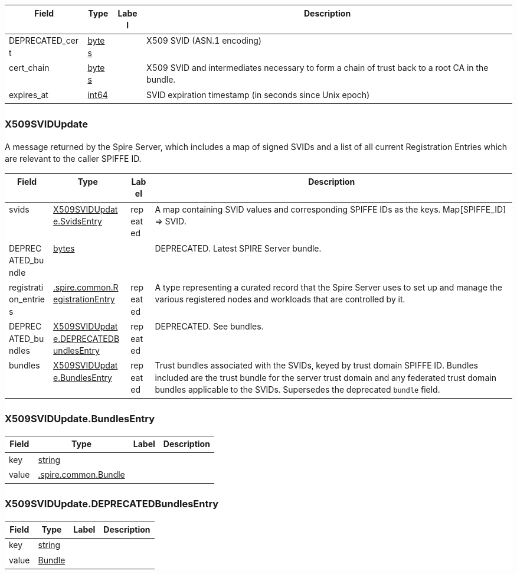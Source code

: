 
| Field | Type | Label | Description |
| ----- | ---- | ----- | ----------- |
| DEPRECATED_cert | [bytes](#bytes) |  | X509 SVID (ASN.1 encoding) |
| cert_chain | [bytes](#bytes) |  | X509 SVID and intermediates necessary to form a chain of trust back to a root CA in the bundle. |
| expires_at | [int64](#int64) |  | SVID expiration timestamp (in seconds since Unix epoch) |






<a name="spire.api.node.X509SVIDUpdate"/>

### X509SVIDUpdate
A message returned by the Spire Server, which includes a map of signed SVIDs and
a list of all current Registration Entries which are relevant to the caller SPIFFE ID.


| Field | Type | Label | Description |
| ----- | ---- | ----- | ----------- |
| svids | [X509SVIDUpdate.SvidsEntry](#spire.api.node.X509SVIDUpdate.SvidsEntry) | repeated | A map containing SVID values and corresponding SPIFFE IDs as the keys. Map[SPIFFE_ID] =&gt; SVID. |
| DEPRECATED_bundle | [bytes](#bytes) |  | DEPRECATED. Latest SPIRE Server bundle. |
| registration_entries | [.spire.common.RegistrationEntry](#spire.api.node..spire.common.RegistrationEntry) | repeated | A type representing a curated record that the Spire Server uses to set up and manage the various registered nodes and workloads that are controlled by it. |
| DEPRECATED_bundles | [X509SVIDUpdate.DEPRECATEDBundlesEntry](#spire.api.node.X509SVIDUpdate.DEPRECATEDBundlesEntry) | repeated | DEPRECATED. See bundles. |
| bundles | [X509SVIDUpdate.BundlesEntry](#spire.api.node.X509SVIDUpdate.BundlesEntry) | repeated | Trust bundles associated with the SVIDs, keyed by trust domain SPIFFE ID. Bundles included are the trust bundle for the server trust domain and any federated trust domain bundles applicable to the SVIDs. Supersedes the deprecated `bundle` field. |






<a name="spire.api.node.X509SVIDUpdate.BundlesEntry"/>

### X509SVIDUpdate.BundlesEntry



| Field | Type | Label | Description |
| ----- | ---- | ----- | ----------- |
| key | [string](#string) |  |  |
| value | [.spire.common.Bundle](#spire.api.node..spire.common.Bundle) |  |  |






<a name="spire.api.node.X509SVIDUpdate.DEPRECATEDBundlesEntry"/>

### X509SVIDUpdate.DEPRECATEDBundlesEntry



| Field | Type | Label | Description |
| ----- | ---- | ----- | ----------- |
| key | [string](#string) |  |  |
| value | [Bundle](#spire.api.node.Bundle) |  |  |
